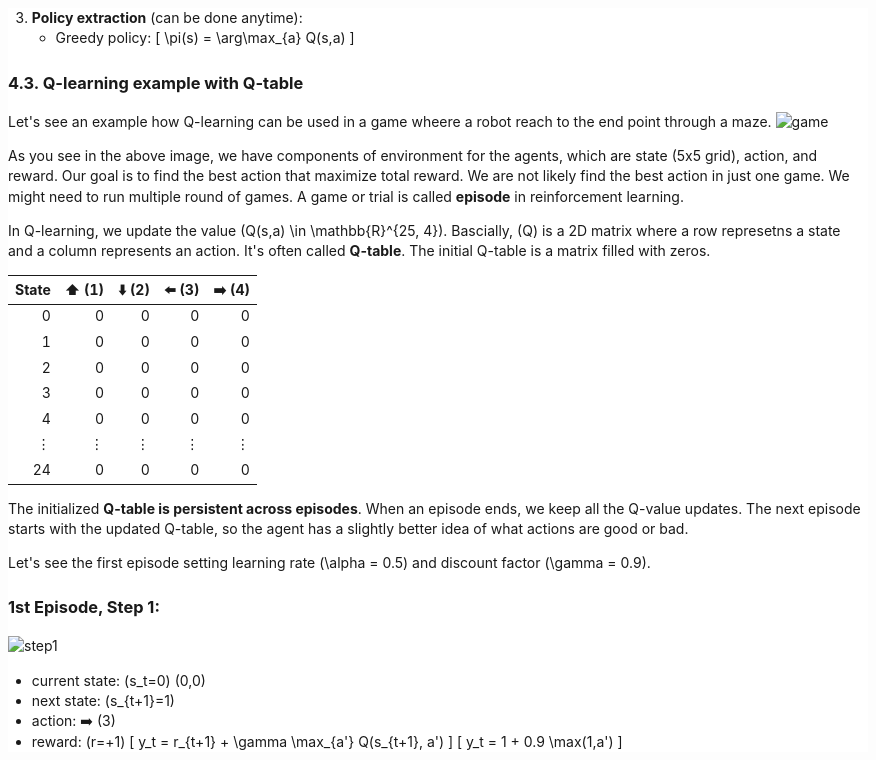 3. **Policy extraction** (can be done anytime):
   - Greedy policy:
     \[
     \pi(s) = \arg\max_{a} Q(s,a)
     \]

### 4.3. Q-learning example with Q-table
Let's see an example how Q-learning can be used in a game wheere a robot reach to the end point through a maze.
![game](/images/2025-02-23_RL_math/q_learning_eg.png)

As you see in the above image, we have components of environment for the agents, which are state (5x5 grid), action, and reward. Our goal is to find the best action that maximize total reward. We are not likely find the best action in just one game. We might need to run multiple round of games. A game or trial is called **episode** in reinforcement learning.


In Q-learning, we update the value \(Q(s,a) \in \mathbb{R}^{25, 4}\). Bascially, \(Q\) is a 2D matrix where a row represetns a state and a column represents an action. It's often called **Q-table**. The initial Q-table is a matrix filled with zeros.

| State | ⬆️ (1) | ⬇️ (2) | ⬅️ (3) | ➡️ (4) |
|------:|-------:|-------:|-------:|-------:|
|     0 |      0 |      0 |      0 |      0 |
|     1 |      0 |      0 |      0 |      0 |
|     2 |      0 |      0 |      0 |      0 |
|     3 |      0 |      0 |      0 |      0 |
|     4 |      0 |      0 |      0 |      0 |
|     ⋮ |      ⋮ |      ⋮ |      ⋮ |      ⋮ |
|    24 |      0 |      0 |      0 |      0 |


The initialized **Q-table is persistent across episodes**. When an episode ends, we keep all the Q-value updates. The next episode starts with the updated Q-table, so the agent has a slightly better idea of what actions are good or bad.

Let's see the first episode setting learning rate \(\alpha = 0.5\) and discount factor \(\gamma = 0.9\).

### 1st Episode, Step 1:
![step1](/images/2025-02-23_RL_math/q_learning_eg_step1.png)
- current state: \(s_t=0\) (0,0)
- next state: \(s_{t+1}=1\)
- action: ➡️ (3)
- reward: \(r=+1\)
\[
  y_t = r_{t+1} + \gamma \max_{a'} Q(s_{t+1}, a')
\]
\[
    y_t = 1 + 0.9 \max(1,a')
\]
